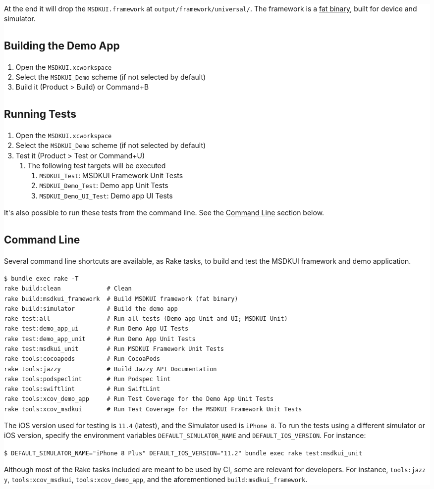 At the end it will drop the `MSDKUI.framework` at `output/framework/universal/`. The framework is a [fat binary](https://en.wikipedia.org/wiki/Fat_binary), built for device and simulator.

## Building the Demo App

1. Open the `MSDKUI.xcworkspace`
1. Select the `MSDKUI_Demo` scheme (if not selected by default)
1. Build it (Product > Build) or Command+B

## Running Tests

1. Open the `MSDKUI.xcworkspace`
1. Select the `MSDKUI_Demo` scheme (if not selected by default)
1. Test it (Product > Test or Command+U)
    1. The following test targets will be executed
        1. `MSDKUI_Test`: MSDKUI Framework Unit Tests
        1. `MSDKUI_Demo_Test`: Demo app Unit Tests
        1. `MSDKUI_Demo_UI_Test`: Demo app UI Tests

It's also possible to run these tests from the command line. See the [Command Line](#command-line) section below.

## Command Line

Several command line shortcuts are available, as Rake tasks, to build and test the MSDKUI framework and demo application.

```
$ bundle exec rake -T
rake build:clean             # Clean
rake build:msdkui_framework  # Build MSDKUI framework (fat binary)
rake build:simulator         # Build the demo app
rake test:all                # Run all tests (Demo app Unit and UI; MSDKUI Unit)
rake test:demo_app_ui        # Run Demo App UI Tests
rake test:demo_app_unit      # Run Demo App Unit Tests
rake test:msdkui_unit        # Run MSDKUI Framework Unit Tests
rake tools:cocoapods         # Run CocoaPods
rake tools:jazzy             # Build Jazzy API Documentation
rake tools:podspeclint       # Run Podspec lint
rake tools:swiftlint         # Run SwiftLint
rake tools:xcov_demo_app     # Run Test Coverage for the Demo App Unit Tests
rake tools:xcov_msdkui       # Run Test Coverage for the MSDKUI Framework Unit Tests
```

The iOS version used for testing is `11.4` (latest), and the Simulator used is `iPhone 8`. To run the tests using a different simulator or iOS version, specify the environment variables `DEFAULT_SIMULATOR_NAME` and `DEFAULT_IOS_VERSION`. For instance:

```
$ DEFAULT_SIMULATOR_NAME="iPhone 8 Plus" DEFAULT_IOS_VERSION="11.2" bundle exec rake test:msdkui_unit
```

Although most of the Rake tasks included are meant to be used by CI, some are relevant for developers. For instance, `tools:jazzy`, `tools:xcov_msdkui`, `tools:xcov_demo_app`, and the aforementioned `build:msdkui_framework`.
